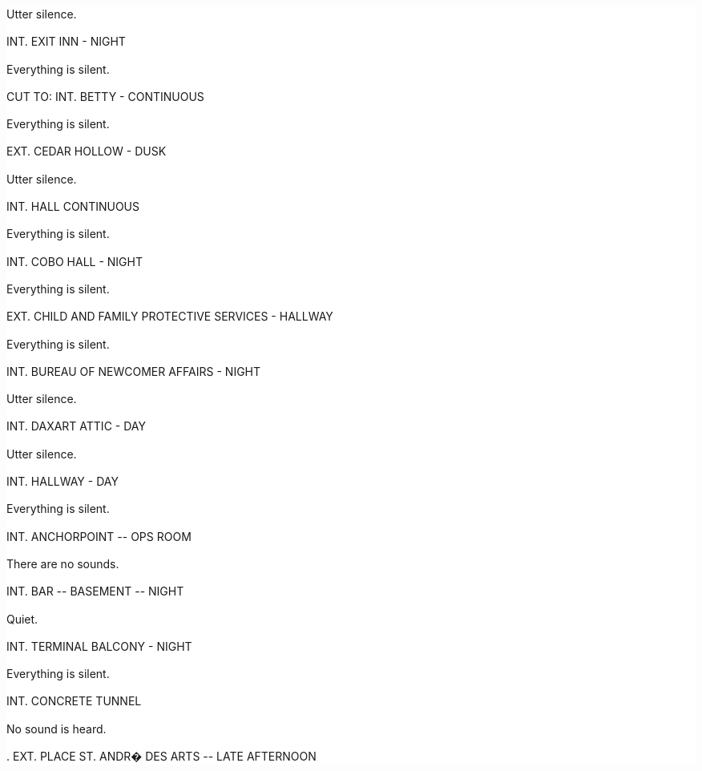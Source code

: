 Utter silence.


INT. EXIT INN - NIGHT

Everything is silent.


CUT TO: INT. BETTY - CONTINUOUS

Everything is silent.


EXT. CEDAR HOLLOW - DUSK

Utter silence.


INT. HALL CONTINUOUS

Everything is silent.


INT. COBO HALL - NIGHT

Everything is silent.


EXT. CHILD AND FAMILY PROTECTIVE SERVICES - HALLWAY

Everything is silent.


INT. BUREAU OF NEWCOMER AFFAIRS - NIGHT

Utter silence.


INT. DAXART ATTIC - DAY

Utter silence.


INT. HALLWAY - DAY

Everything is silent.


INT. ANCHORPOINT -- OPS ROOM

There are no sounds.


INT. BAR -- BASEMENT -- NIGHT

Quiet.


INT. TERMINAL BALCONY - NIGHT

Everything is silent.


INT. CONCRETE TUNNEL

No sound is heard.


.	EXT. PLACE ST. ANDR� DES ARTS -- LATE AFTERNOON
